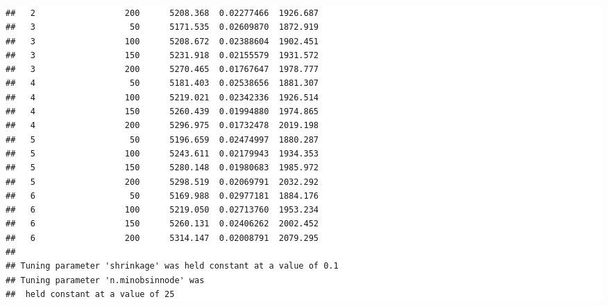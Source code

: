     ##   2                  200      5208.368  0.02277466  1926.687
    ##   3                   50      5171.535  0.02609870  1872.919
    ##   3                  100      5208.672  0.02388604  1902.451
    ##   3                  150      5231.918  0.02155579  1931.572
    ##   3                  200      5270.465  0.01767647  1978.777
    ##   4                   50      5181.403  0.02538656  1881.307
    ##   4                  100      5219.021  0.02342336  1926.514
    ##   4                  150      5260.439  0.01994880  1974.865
    ##   4                  200      5296.975  0.01732478  2019.198
    ##   5                   50      5196.659  0.02474997  1880.287
    ##   5                  100      5243.611  0.02179943  1934.353
    ##   5                  150      5280.148  0.01980683  1985.972
    ##   5                  200      5298.519  0.02069791  2032.292
    ##   6                   50      5169.988  0.02977181  1884.176
    ##   6                  100      5219.050  0.02713760  1953.234
    ##   6                  150      5260.131  0.02406262  2002.452
    ##   6                  200      5314.147  0.02008791  2079.295
    ## 
    ## Tuning parameter 'shrinkage' was held constant at a value of 0.1
    ## Tuning parameter 'n.minobsinnode' was
    ##  held constant at a value of 25